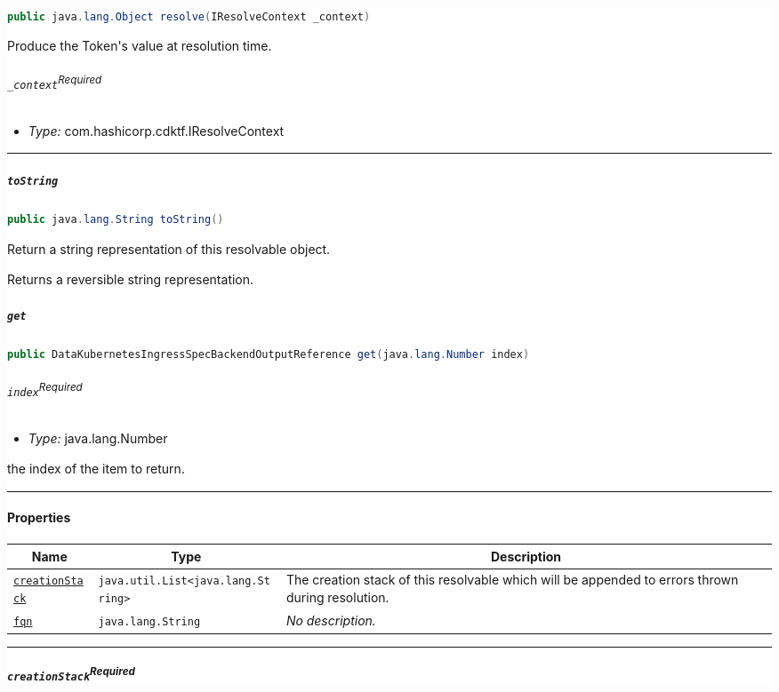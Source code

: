 ```java
public java.lang.Object resolve(IResolveContext _context)
```

Produce the Token's value at resolution time.

###### `_context`<sup>Required</sup> <a name="_context" id="@cdktf/provider-kubernetes.dataKubernetesIngress.DataKubernetesIngressSpecBackendList.resolve.parameter._context"></a>

- *Type:* com.hashicorp.cdktf.IResolveContext

---

##### `toString` <a name="toString" id="@cdktf/provider-kubernetes.dataKubernetesIngress.DataKubernetesIngressSpecBackendList.toString"></a>

```java
public java.lang.String toString()
```

Return a string representation of this resolvable object.

Returns a reversible string representation.

##### `get` <a name="get" id="@cdktf/provider-kubernetes.dataKubernetesIngress.DataKubernetesIngressSpecBackendList.get"></a>

```java
public DataKubernetesIngressSpecBackendOutputReference get(java.lang.Number index)
```

###### `index`<sup>Required</sup> <a name="index" id="@cdktf/provider-kubernetes.dataKubernetesIngress.DataKubernetesIngressSpecBackendList.get.parameter.index"></a>

- *Type:* java.lang.Number

the index of the item to return.

---


#### Properties <a name="Properties" id="Properties"></a>

| **Name** | **Type** | **Description** |
| --- | --- | --- |
| <code><a href="#@cdktf/provider-kubernetes.dataKubernetesIngress.DataKubernetesIngressSpecBackendList.property.creationStack">creationStack</a></code> | <code>java.util.List<java.lang.String></code> | The creation stack of this resolvable which will be appended to errors thrown during resolution. |
| <code><a href="#@cdktf/provider-kubernetes.dataKubernetesIngress.DataKubernetesIngressSpecBackendList.property.fqn">fqn</a></code> | <code>java.lang.String</code> | *No description.* |

---

##### `creationStack`<sup>Required</sup> <a name="creationStack" id="@cdktf/provider-kubernetes.dataKubernetesIngress.DataKubernetesIngressSpecBackendList.property.creationStack"></a>
